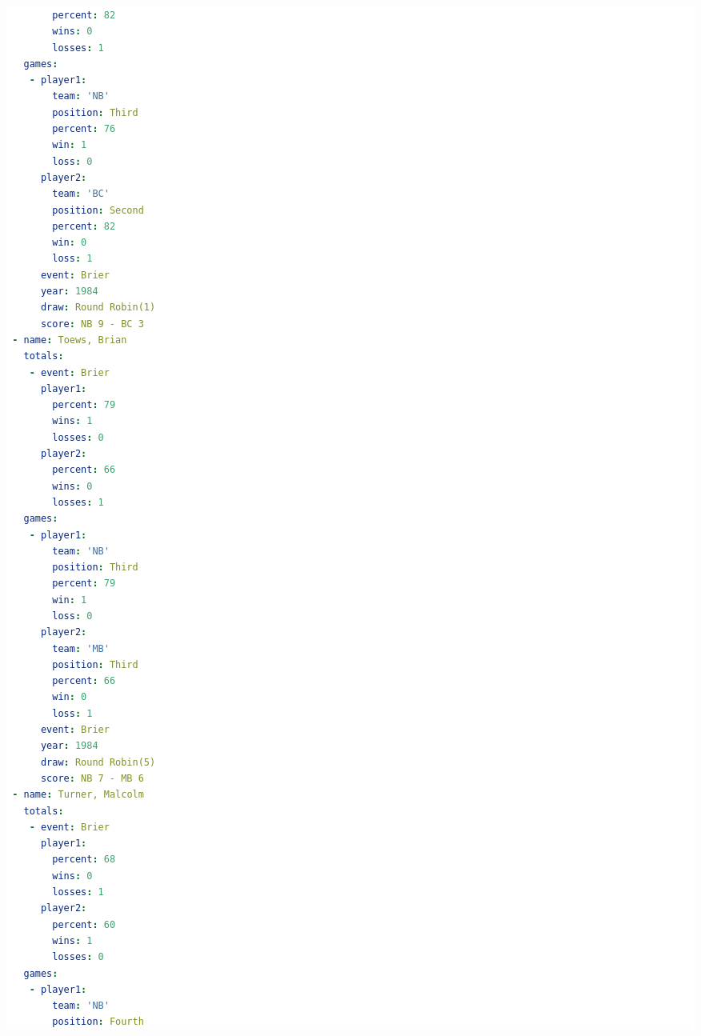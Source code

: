 ```yaml
        percent: 82
        wins: 0
        losses: 1
   games:
    - player1:
        team: 'NB'
        position: Third
        percent: 76
        win: 1
        loss: 0
      player2:
        team: 'BC'
        position: Second
        percent: 82
        win: 0
        loss: 1
      event: Brier
      year: 1984
      draw: Round Robin(1)
      score: NB 9 - BC 3
 - name: Toews, Brian
   totals:
    - event: Brier
      player1:
        percent: 79
        wins: 1
        losses: 0
      player2:
        percent: 66
        wins: 0
        losses: 1
   games:
    - player1:
        team: 'NB'
        position: Third
        percent: 79
        win: 1
        loss: 0
      player2:
        team: 'MB'
        position: Third
        percent: 66
        win: 0
        loss: 1
      event: Brier
      year: 1984
      draw: Round Robin(5)
      score: NB 7 - MB 6
 - name: Turner, Malcolm
   totals:
    - event: Brier
      player1:
        percent: 68
        wins: 0
        losses: 1
      player2:
        percent: 60
        wins: 1
        losses: 0
   games:
    - player1:
        team: 'NB'
        position: Fourth
```